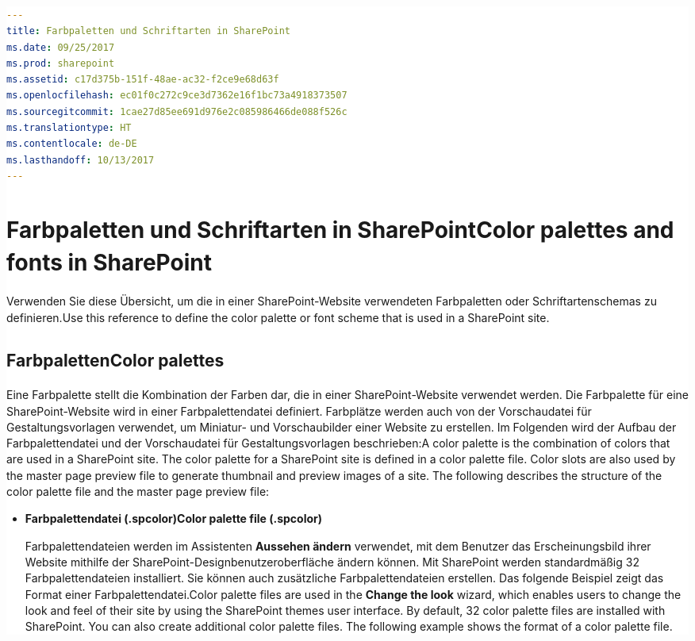 ```yaml
---
title: Farbpaletten und Schriftarten in SharePoint
ms.date: 09/25/2017
ms.prod: sharepoint
ms.assetid: c17d375b-151f-48ae-ac32-f2ce9e68d63f
ms.openlocfilehash: ec01f0c272c9ce3d7362e16f1bc73a4918373507
ms.sourcegitcommit: 1cae27d85ee691d976e2c085986466de088f526c
ms.translationtype: HT
ms.contentlocale: de-DE
ms.lasthandoff: 10/13/2017
---
```

# <a name="color-palettes-and-fonts-in-sharepoint"></a><span data-ttu-id="f43f2-102">Farbpaletten und Schriftarten in SharePoint</span><span class="sxs-lookup"><span data-stu-id="f43f2-102">Color palettes and fonts in SharePoint</span></span>
<span data-ttu-id="f43f2-103">Verwenden Sie diese Übersicht, um die in einer SharePoint-Website verwendeten Farbpaletten oder Schriftartenschemas zu definieren.</span><span class="sxs-lookup"><span data-stu-id="f43f2-103">Use this reference to define the color palette or font scheme that is used in a SharePoint site.</span></span>
## <a name="color-palettes"></a><span data-ttu-id="f43f2-104">Farbpaletten</span><span class="sxs-lookup"><span data-stu-id="f43f2-104">Color palettes</span></span>
<span data-ttu-id="f43f2-105"><a name="color"> </a></span><span class="sxs-lookup"><span data-stu-id="f43f2-105"></span></span>

<span data-ttu-id="f43f2-p101">Eine Farbpalette stellt die Kombination der Farben dar, die in einer SharePoint-Website verwendet werden. Die Farbpalette für eine SharePoint-Website wird in einer Farbpalettendatei definiert. Farbplätze werden auch von der Vorschaudatei für Gestaltungsvorlagen verwendet, um Miniatur- und Vorschaubilder einer Website zu erstellen. Im Folgenden wird der Aufbau der Farbpalettendatei und der Vorschaudatei für Gestaltungsvorlagen beschrieben:</span><span class="sxs-lookup"><span data-stu-id="f43f2-p101">A color palette is the combination of colors that are used in a SharePoint site. The color palette for a SharePoint site is defined in a color palette file. Color slots are also used by the master page preview file to generate thumbnail and preview images of a site. The following describes the structure of the color palette file and the master page preview file:</span></span>
  
    
    

- <span data-ttu-id="f43f2-110">**Farbpalettendatei (.spcolor)**</span><span class="sxs-lookup"><span data-stu-id="f43f2-110">**Color palette file (.spcolor)**</span></span>
    
    <span data-ttu-id="f43f2-p102">Farbpalettendateien werden im Assistenten **Aussehen ändern** verwendet, mit dem Benutzer das Erscheinungsbild ihrer Website mithilfe der SharePoint-Designbenutzeroberfläche ändern können. Mit SharePoint werden standardmäßig 32 Farbpalettendateien installiert. Sie können auch zusätzliche Farbpalettendateien erstellen. Das folgende Beispiel zeigt das Format einer Farbpalettendatei.</span><span class="sxs-lookup"><span data-stu-id="f43f2-p102">Color palette files are used in the **Change the look** wizard, which enables users to change the look and feel of their site by using the SharePoint themes user interface. By default, 32 color palette files are installed with SharePoint. You can also create additional color palette files. The following example shows the format of a color palette file.</span></span>
    